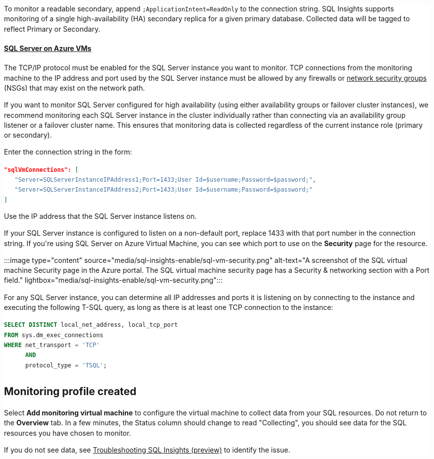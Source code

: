 To monitor a readable secondary, append `;ApplicationIntent=ReadOnly` to the connection string. SQL Insights supports monitoring of a single high-availability (HA) secondary replica for a given primary database. Collected data will be tagged to reflect Primary or Secondary. 

#### [SQL Server on Azure VMs](#tab/sqlvm)

The TCP/IP protocol must be enabled for the SQL Server instance you want to monitor. TCP connections from the monitoring machine to the IP address and port used by the SQL Server instance must be allowed by any firewalls or [network security groups](/azure/virtual-network/network-security-groups-overview) (NSGs) that may exist on the network path.

If you want to monitor SQL Server configured for high availability (using either availability groups or failover cluster instances), we recommend monitoring each SQL Server instance in the cluster individually rather than connecting via an availability group listener or a failover cluster name. This ensures that monitoring data is collected regardless of the current instance role (primary or secondary).

Enter the connection string in the form:

```json
"sqlVmConnections": [
   "Server=SQLServerInstanceIPAddress1;Port=1433;User Id=$username;Password=$password;",
   "Server=SQLServerInstanceIPAddress2;Port=1433;User Id=$username;Password=$password;"
] 
```

Use the IP address that the SQL Server instance listens on.

If your SQL Server instance is configured to listen on a non-default port, replace 1433 with that port number in the connection string. If you're using SQL Server on Azure Virtual Machine, you can see which port to use on the **Security** page for the resource.

:::image type="content" source="media/sql-insights-enable/sql-vm-security.png" alt-text="A screenshot of the SQL virtual machine Security page in the Azure portal. The SQL virtual machine security page has a Security & networking section with a Port field." lightbox="media/sql-insights-enable/sql-vm-security.png":::

For any SQL Server instance, you can determine all IP addresses and ports it is listening on by connecting to the instance and executing the following T-SQL query, as long as there is at least one TCP connection to the instance:

```sql
SELECT DISTINCT local_net_address, local_tcp_port
FROM sys.dm_exec_connections
WHERE net_transport = 'TCP'
      AND
      protocol_type = 'TSQL';
```

## Monitoring profile created 

Select **Add monitoring virtual machine** to configure the virtual machine to collect data from your SQL resources. Do not return to the **Overview** tab.  In a few minutes, the Status column should change to read "Collecting", you should see data for the SQL resources you have chosen to monitor.

If you do not see data, see [Troubleshooting SQL Insights (preview)](sql-insights-troubleshoot.md) to identify the issue. 

